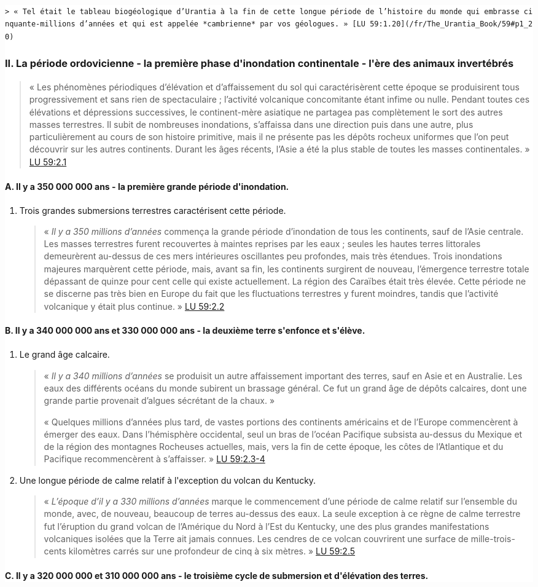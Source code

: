 	> « Tel était le tableau biogéologique d’Urantia à la fin de cette longue période de l’histoire du monde qui embrasse cinquante-millions d’années et qui est appelée *cambrienne* par vos géologues. » [LU 59:1.20](/fr/The_Urantia_Book/59#p1_20)

### II. La période ordovicienne - la première phase d'inondation continentale - l'ère des animaux invertébrés

> « Les phénomènes périodiques d’élévation et d’affaissement du sol qui caractérisèrent cette époque se produisirent tous progressivement et sans rien de spectaculaire ; l’activité volcanique concomitante étant infime ou nulle. Pendant toutes ces élévations et dépressions successives, le continent-mère asiatique ne partagea pas complètement le sort des autres masses terrestres. Il subit de nombreuses inondations, s’affaissa dans une direction puis dans une autre, plus particulièrement au cours de son histoire primitive, mais il ne présente pas les dépôts rocheux uniformes que l’on peut découvrir sur les autres continents. Durant les âges récents, l’Asie a été la plus stable de toutes les masses continentales. » [LU 59:2.1](/fr/The_Urantia_Book/59#p2_1)

#### A. Il y a 350 000 000 ans - la première grande période d'inondation.

1. Trois grandes submersions terrestres caractérisent cette période.

	> « *Il y a 350 millions d’années* commença la grande période d’inondation de tous les continents, sauf de l’Asie centrale. Les masses terrestres furent recouvertes à maintes reprises par les eaux ; seules les hautes terres littorales demeurèrent au-dessus de ces mers intérieures oscillantes peu profondes, mais très étendues. Trois inondations majeures marquèrent cette période, mais, avant sa fin, les continents surgirent de nouveau, l’émergence terrestre totale dépassant de quinze pour cent celle qui existe actuellement. La région des Caraïbes était très élevée. Cette période ne se discerne pas très bien en Europe du fait que les fluctuations terrestres y furent moindres, tandis que l’activité volcanique y était plus continue. » [LU 59:2.2](/fr/The_Urantia_Book/59#p2_2)

#### B. Il y a 340 000 000 ans et 330 000 000 ans - la deuxième terre s'enfonce et s'élève.

1. Le grand âge calcaire.

	> « *Il y a 340 millions d’années* se produisit un autre affaissement important des terres, sauf en Asie et en Australie. Les eaux des différents océans du monde subirent un brassage général. Ce fut un grand âge de dépôts calcaires, dont une grande partie provenait d’algues sécrétant de la chaux. »
	> 
	> « Quelques millions d’années plus tard, de vastes portions des continents américains et de l’Europe commencèrent à émerger des eaux. Dans l’hémisphère occidental, seul un bras de l’océan Pacifique subsista au-dessus du Mexique et de la région des montagnes Rocheuses actuelles, mais, vers la fin de cette époque, les côtes de l’Atlantique et du Pacifique recommencèrent à s’affaisser. » [LU 59:2.3-4](/fr/The_Urantia_Book/59#p2_3)

2. Une longue période de calme relatif à l'exception du volcan du Kentucky.

	> « *L’époque d’il y a 330 millions d’années* marque le commencement d’une période de calme relatif sur l’ensemble du monde, avec, de nouveau, beaucoup de terres au-dessus des eaux. La seule exception à ce règne de calme terrestre fut l’éruption du grand volcan de l’Amérique du Nord à l’Est du Kentucky, une des plus grandes manifestations volcaniques isolées que la Terre ait jamais connues. Les cendres de ce volcan couvrirent une surface de mille-trois-cents kilomètres carrés sur une profondeur de cinq à six mètres. » [LU 59:2.5](/fr/The_Urantia_Book/59#p2_5)

#### C. Il y a 320 000 000 et 310 000 000 ans - le troisième cycle de submersion et d'élévation des terres.

